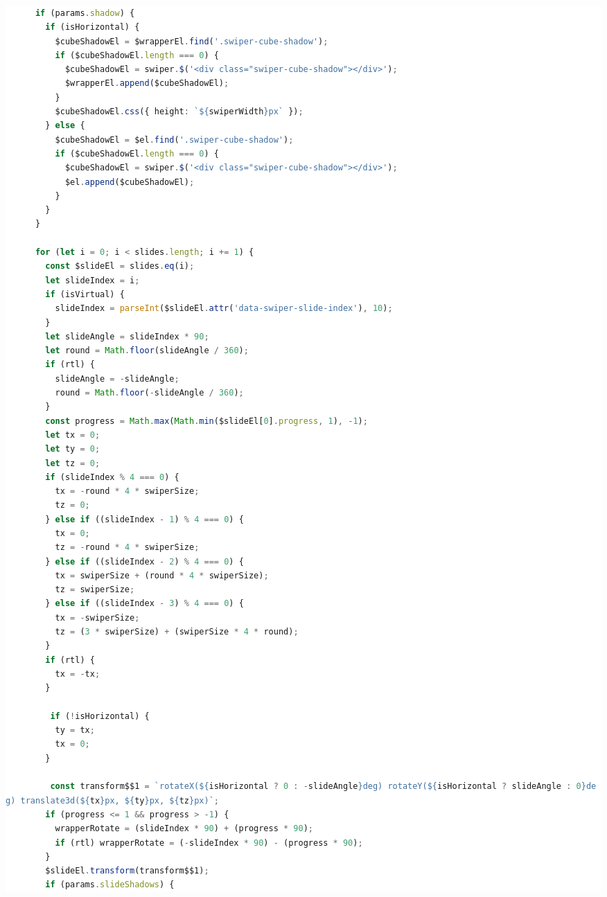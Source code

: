 ```typescript
      if (params.shadow) {
        if (isHorizontal) {
          $cubeShadowEl = $wrapperEl.find('.swiper-cube-shadow');
          if ($cubeShadowEl.length === 0) {
            $cubeShadowEl = swiper.$('<div class="swiper-cube-shadow"></div>');
            $wrapperEl.append($cubeShadowEl);
          }
          $cubeShadowEl.css({ height: `${swiperWidth}px` });
        } else {
          $cubeShadowEl = $el.find('.swiper-cube-shadow');
          if ($cubeShadowEl.length === 0) {
            $cubeShadowEl = swiper.$('<div class="swiper-cube-shadow"></div>');
            $el.append($cubeShadowEl);
          }
        }
      }

      for (let i = 0; i < slides.length; i += 1) {
        const $slideEl = slides.eq(i);
        let slideIndex = i;
        if (isVirtual) {
          slideIndex = parseInt($slideEl.attr('data-swiper-slide-index'), 10);
        }
        let slideAngle = slideIndex * 90;
        let round = Math.floor(slideAngle / 360);
        if (rtl) {
          slideAngle = -slideAngle;
          round = Math.floor(-slideAngle / 360);
        }
        const progress = Math.max(Math.min($slideEl[0].progress, 1), -1);
        let tx = 0;
        let ty = 0;
        let tz = 0;
        if (slideIndex % 4 === 0) {
          tx = -round * 4 * swiperSize;
          tz = 0;
        } else if ((slideIndex - 1) % 4 === 0) {
          tx = 0;
          tz = -round * 4 * swiperSize;
        } else if ((slideIndex - 2) % 4 === 0) {
          tx = swiperSize + (round * 4 * swiperSize);
          tz = swiperSize;
        } else if ((slideIndex - 3) % 4 === 0) {
          tx = -swiperSize;
          tz = (3 * swiperSize) + (swiperSize * 4 * round);
        }
        if (rtl) {
          tx = -tx;
        }

         if (!isHorizontal) {
          ty = tx;
          tx = 0;
        }

         const transform$$1 = `rotateX(${isHorizontal ? 0 : -slideAngle}deg) rotateY(${isHorizontal ? slideAngle : 0}deg) translate3d(${tx}px, ${ty}px, ${tz}px)`;
        if (progress <= 1 && progress > -1) {
          wrapperRotate = (slideIndex * 90) + (progress * 90);
          if (rtl) wrapperRotate = (-slideIndex * 90) - (progress * 90);
        }
        $slideEl.transform(transform$$1);
        if (params.slideShadows) {
```